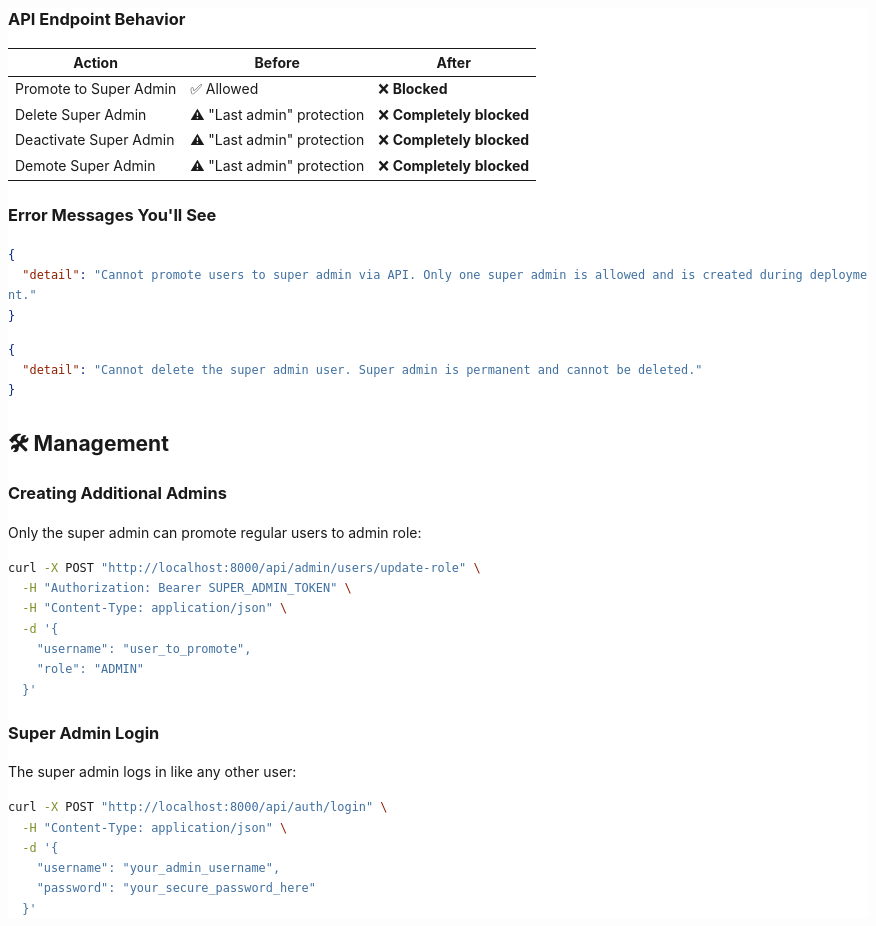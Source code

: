 ### API Endpoint Behavior

| Action | Before | After |
|--------|--------|-------|
| Promote to Super Admin | ✅ Allowed | ❌ **Blocked** |
| Delete Super Admin | ⚠️ "Last admin" protection | ❌ **Completely blocked** |
| Deactivate Super Admin | ⚠️ "Last admin" protection | ❌ **Completely blocked** |
| Demote Super Admin | ⚠️ "Last admin" protection | ❌ **Completely blocked** |

### Error Messages You'll See

```json
{
  "detail": "Cannot promote users to super admin via API. Only one super admin is allowed and is created during deployment."
}
```

```json
{
  "detail": "Cannot delete the super admin user. Super admin is permanent and cannot be deleted."
}
```

## 🛠️ Management

### Creating Additional Admins

Only the super admin can promote regular users to admin role:

```bash
curl -X POST "http://localhost:8000/api/admin/users/update-role" \
  -H "Authorization: Bearer SUPER_ADMIN_TOKEN" \
  -H "Content-Type: application/json" \
  -d '{
    "username": "user_to_promote",
    "role": "ADMIN"
  }'
```

### Super Admin Login

The super admin logs in like any other user:

```bash
curl -X POST "http://localhost:8000/api/auth/login" \
  -H "Content-Type: application/json" \
  -d '{
    "username": "your_admin_username",
    "password": "your_secure_password_here"
  }'
```
